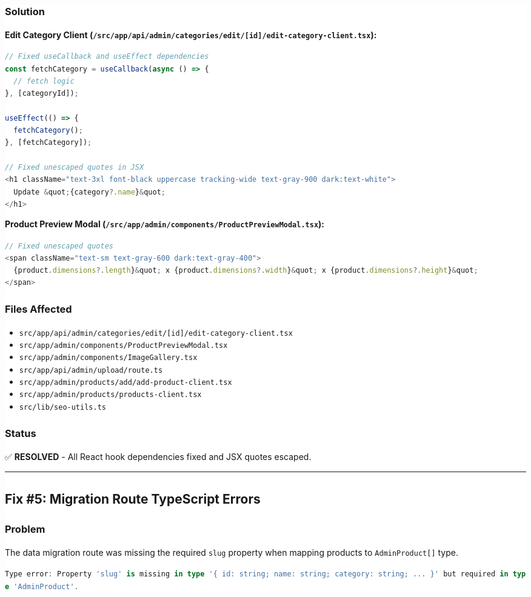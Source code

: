 ### Solution

**Edit Category Client (`/src/app/api/admin/categories/edit/[id]/edit-category-client.tsx`):**
```typescript
// Fixed useCallback and useEffect dependencies
const fetchCategory = useCallback(async () => {
  // fetch logic
}, [categoryId]);

useEffect(() => {
  fetchCategory();
}, [fetchCategory]);

// Fixed unescaped quotes in JSX
<h1 className="text-3xl font-black uppercase tracking-wide text-gray-900 dark:text-white">
  Update &quot;{category?.name}&quot;
</h1>
```

**Product Preview Modal (`/src/app/admin/components/ProductPreviewModal.tsx`):**
```typescript
// Fixed unescaped quotes
<span className="text-sm text-gray-600 dark:text-gray-400">
  {product.dimensions?.length}&quot; x {product.dimensions?.width}&quot; x {product.dimensions?.height}&quot;
</span>
```

### Files Affected
- `src/app/api/admin/categories/edit/[id]/edit-category-client.tsx`
- `src/app/admin/components/ProductPreviewModal.tsx`
- `src/app/admin/components/ImageGallery.tsx`
- `src/app/api/admin/upload/route.ts`
- `src/app/admin/products/add/add-product-client.tsx`
- `src/app/admin/products/products-client.tsx`
- `src/lib/seo-utils.ts`

### Status
✅ **RESOLVED** - All React hook dependencies fixed and JSX quotes escaped.

---

## Fix #5: Migration Route TypeScript Errors

### Problem
The data migration route was missing the required `slug` property when mapping products to `AdminProduct[]` type.

```typescript
Type error: Property 'slug' is missing in type '{ id: string; name: string; category: string; ... }' but required in type 'AdminProduct'.
```
